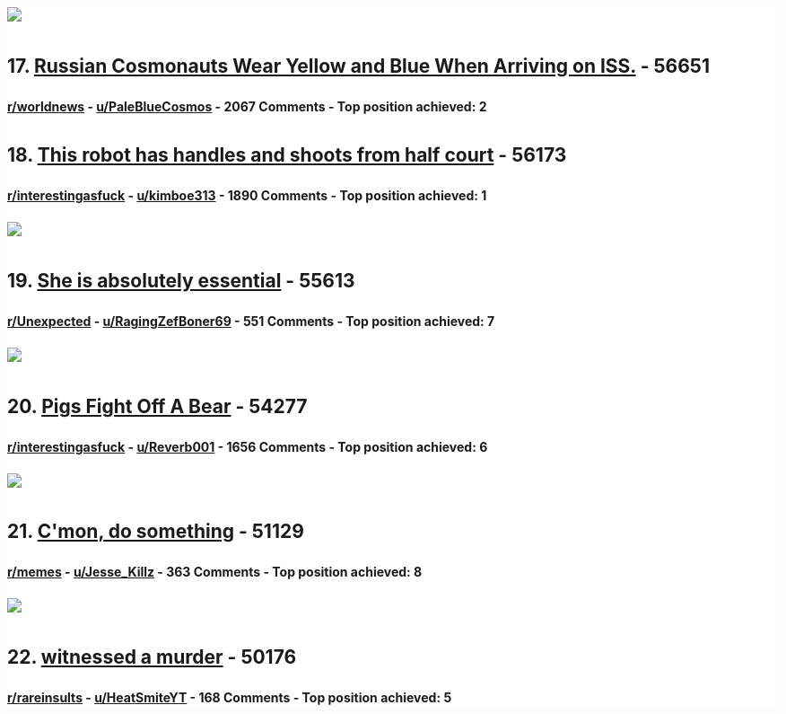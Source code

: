 <a href="https://i.imgur.com/MvskgTl.png"><img src="https://b.thumbs.redditmedia.com/5XtEnrEhQjRDputg2ikj2mDG01jp0HBZxqVj824Ua1c.jpg"></img></a>

## 17. [Russian Cosmonauts Wear Yellow and Blue When Arriving on ISS.](http://reddit.com/r/worldnews/comments/thhvfq/russian_cosmonauts_wear_yellow_and_blue_when/) - 56651
#### [r/worldnews](http://reddit.com/r/worldnews) - [u/PaleBlueCosmos](http://reddit.com/u/PaleBlueCosmos) - 2067 Comments - Top position achieved: 2

## 18. [This robot has handles and shoots from half court](http://reddit.com/r/interestingasfuck/comments/thdwcp/this_robot_has_handles_and_shoots_from_half_court/) - 56173
#### [r/interestingasfuck](http://reddit.com/r/interestingasfuck) - [u/kimboe313](http://reddit.com/u/kimboe313) - 1890 Comments - Top position achieved: 1

<a href="https://v.redd.it/2l7litm887o81"><img src="https://b.thumbs.redditmedia.com/cKFa-ltBMcamUwSrUkmwB-mXbOuhmsflsUSWOC3DeAM.jpg"></img></a>

## 19. [She is absolutely essential](http://reddit.com/r/Unexpected/comments/th0c4w/she_is_absolutely_essential/) - 55613
#### [r/Unexpected](http://reddit.com/r/Unexpected) - [u/RagingZefBoner69](http://reddit.com/u/RagingZefBoner69) - 551 Comments - Top position achieved: 7

<a href="https://v.redd.it/t4eb3bl405o81"><img src="https://a.thumbs.redditmedia.com/s5xvNoGT8G06JUIuOAOsfOsigrZm54pp2y4NxyPgOy8.jpg"></img></a>

## 20. [Pigs Fight Off A Bear](http://reddit.com/r/interestingasfuck/comments/th0b2c/pigs_fight_off_a_bear/) - 54277
#### [r/interestingasfuck](http://reddit.com/r/interestingasfuck) - [u/Reverb001](http://reddit.com/u/Reverb001) - 1656 Comments - Top position achieved: 6

<a href="https://v.redd.it/k6qmqmfnz4o81"><img src="https://a.thumbs.redditmedia.com/PW6IbNEY_Z0f1ZTA7G1NS-WQobkRrKAbIc0uTWz7Fw0.jpg"></img></a>

## 21. [C'mon, do something](http://reddit.com/r/memes/comments/thbt8t/cmon_do_something/) - 51129
#### [r/memes](http://reddit.com/r/memes) - [u/Jesse_Killz](http://reddit.com/u/Jesse_Killz) - 363 Comments - Top position achieved: 8

<a href="https://i.redd.it/inn6v6har6o81.gif"><img src="https://a.thumbs.redditmedia.com/QGaGA8H4wa_5y3avXJ1eEfaWgZiizYPG3WArCp91Q54.jpg"></img></a>

## 22. [witnessed a murder](http://reddit.com/r/rareinsults/comments/tgyos6/witnessed_a_murder/) - 50176
#### [r/rareinsults](http://reddit.com/r/rareinsults) - [u/HeatSmiteYT](http://reddit.com/u/HeatSmiteYT) - 168 Comments - Top position achieved: 5
